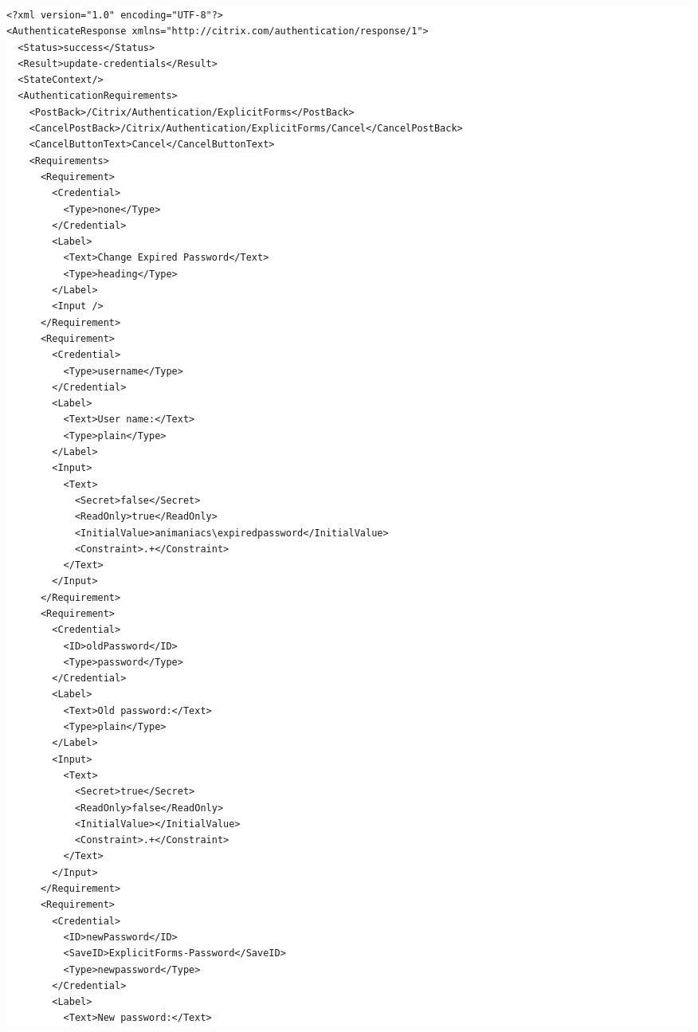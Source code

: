 ```
<?xml version="1.0" encoding="UTF-8"?>
<AuthenticateResponse xmlns="http://citrix.com/authentication/response/1">
  <Status>success</Status>
  <Result>update-credentials</Result>
  <StateContext/>
  <AuthenticationRequirements>
    <PostBack>/Citrix/Authentication/ExplicitForms</PostBack>
    <CancelPostBack>/Citrix/Authentication/ExplicitForms/Cancel</CancelPostBack>
    <CancelButtonText>Cancel</CancelButtonText>
    <Requirements>
      <Requirement>
        <Credential>
          <Type>none</Type>
        </Credential>
        <Label>
          <Text>Change Expired Password</Text>
          <Type>heading</Type>
        </Label>
        <Input />
      </Requirement>
      <Requirement>
        <Credential>
          <Type>username</Type>
        </Credential>
        <Label>
          <Text>User name:</Text>
          <Type>plain</Type>
        </Label>
        <Input>
          <Text>
            <Secret>false</Secret>
            <ReadOnly>true</ReadOnly>
            <InitialValue>animaniacs\expiredpassword</InitialValue>
            <Constraint>.+</Constraint>
          </Text>
        </Input>
      </Requirement>
      <Requirement>
        <Credential>
          <ID>oldPassword</ID>
          <Type>password</Type>
        </Credential>
        <Label>
          <Text>Old password:</Text>
          <Type>plain</Type>
        </Label>
        <Input>
          <Text>
            <Secret>true</Secret>
            <ReadOnly>false</ReadOnly>
            <InitialValue></InitialValue>
            <Constraint>.+</Constraint>
          </Text>
        </Input>
      </Requirement>
      <Requirement>
        <Credential>
          <ID>newPassword</ID>
          <SaveID>ExplicitForms-Password</SaveID>
          <Type>newpassword</Type>
        </Credential>
        <Label>
          <Text>New password:</Text>
```
